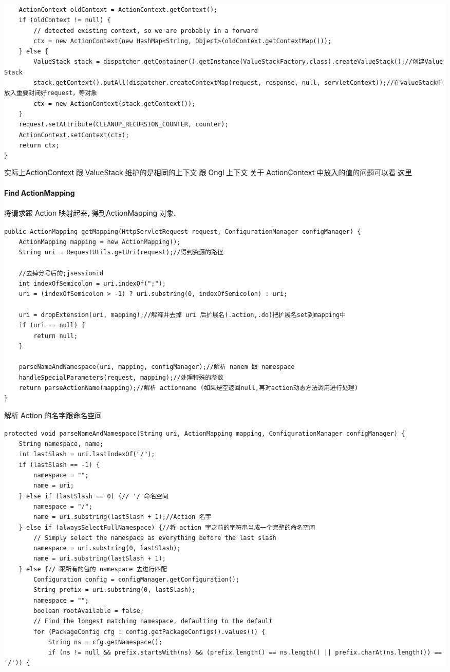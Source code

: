         ActionContext oldContext = ActionContext.getContext();
        if (oldContext != null) {
            // detected existing context, so we are probably in a forward
            ctx = new ActionContext(new HashMap<String, Object>(oldContext.getContextMap()));
        } else {
            ValueStack stack = dispatcher.getContainer().getInstance(ValueStackFactory.class).createValueStack();//创建ValueStack
            stack.getContext().putAll(dispatcher.createContextMap(request, response, null, servletContext));//在valueStack中放入重要封闭好request，等对象
            ctx = new ActionContext(stack.getContext());
        }
        request.setAttribute(CLEANUP_RECURSION_COUNTER, counter);
        ActionContext.setContext(ctx);
        return ctx;
    }
   
实际上ActionContext 跟 ValueStack 维护的是相同的上下文 跟 Ongl 上下文 关于 ActionContext 中放入的值的问题可以看 <a href="java/2014_09_20/struts_valuestack_ognl.html">这里</a>

#### Find ActionMapping ####
   
将请求跟 Action 映射起来, 得到ActionMapping 对象.

    public ActionMapping getMapping(HttpServletRequest request, ConfigurationManager configManager) {
        ActionMapping mapping = new ActionMapping();
        String uri = RequestUtils.getUri(request);//得到资源的路径

        //去掉分号后的;jsessionid
        int indexOfSemicolon = uri.indexOf(";");
        uri = (indexOfSemicolon > -1) ? uri.substring(0, indexOfSemicolon) : uri;

        uri = dropExtension(uri, mapping);//解释并去掉 uri 后扩展名(.action,.do)把扩展名set到mapping中
        if (uri == null) {
            return null;
        }

        parseNameAndNamespace(uri, mapping, configManager);//解析 nanem 跟 namespace
        handleSpecialParameters(request, mapping);//处理特殊的参数
        return parseActionName(mapping);//解析 actionname (如果是空返回null,再对action动态方法调用进行处理)
    }
    
解析 Action 的名字跟命名空间

    protected void parseNameAndNamespace(String uri, ActionMapping mapping, ConfigurationManager configManager) {
        String namespace, name;
        int lastSlash = uri.lastIndexOf("/");
        if (lastSlash == -1) {
            namespace = "";
            name = uri;
        } else if (lastSlash == 0) {// '/'命名空间
            namespace = "/";
            name = uri.substring(lastSlash + 1);//Action 名字
        } else if (alwaysSelectFullNamespace) {//将 action 字之前的字符串当成一个完整的命名空间
            // Simply select the namespace as everything before the last slash
            namespace = uri.substring(0, lastSlash);
            name = uri.substring(lastSlash + 1);
        } else {// 跟所有的包的 namespace 去进行匹配
            Configuration config = configManager.getConfiguration();
            String prefix = uri.substring(0, lastSlash);
            namespace = "";
            boolean rootAvailable = false;
            // Find the longest matching namespace, defaulting to the default
            for (PackageConfig cfg : config.getPackageConfigs().values()) {
                String ns = cfg.getNamespace();
                if (ns != null && prefix.startsWith(ns) && (prefix.length() == ns.length() || prefix.charAt(ns.length()) == '/')) {